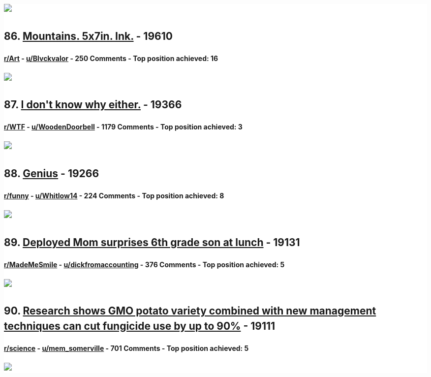 <a href="https://gfycat.com/DenseZigzagAchillestang"><img src="https://b.thumbs.redditmedia.com/K_PKFUONygDFXFOhg-ZJJ8uAJDBfpbYaLr5kjgUb8Kk.jpg"></img></a>

## 86. [Mountains. 5x7in. Ink.](http://reddit.com/r/Art/comments/8jyuf1/mountains_5x7in_ink/) - 19610
#### [r/Art](http://reddit.com/r/Art) - [u/Blvckvalor](http://reddit.com/u/Blvckvalor) - 250 Comments - Top position achieved: 16

<a href="https://i.redd.it/ry7oy7ejgay01.jpg"><img src="https://b.thumbs.redditmedia.com/zplD5_NkyRbLn8Q9drijfgOdtmypDqEAN3-NAnmCfhQ.jpg"></img></a>

## 87. [I don't know why either.](http://reddit.com/r/WTF/comments/8jze7t/i_dont_know_why_either/) - 19366
#### [r/WTF](http://reddit.com/r/WTF) - [u/WoodenDoorbell](http://reddit.com/u/WoodenDoorbell) - 1179 Comments - Top position achieved: 3

<a href="https://i.imgur.com/tWKwtBO.jpg"><img src="image"></img></a>

## 88. [Genius](http://reddit.com/r/funny/comments/8jyz8r/genius/) - 19266
#### [r/funny](http://reddit.com/r/funny) - [u/Whitlow14](http://reddit.com/u/Whitlow14) - 224 Comments - Top position achieved: 8

<a href="https://i.imgur.com/EMq2Lf2.jpg"><img src="https://b.thumbs.redditmedia.com/fvtXPbrZLp_G96n3VQXY8ml78TEcK_fOhjhPGZ1faiU.jpg"></img></a>

## 89. [Deployed Mom surprises 6th grade son at lunch](http://reddit.com/r/MadeMeSmile/comments/8jzwp6/deployed_mom_surprises_6th_grade_son_at_lunch/) - 19131
#### [r/MadeMeSmile](http://reddit.com/r/MadeMeSmile) - [u/dickfromaccounting](http://reddit.com/u/dickfromaccounting) - 376 Comments - Top position achieved: 5

<a href="https://i.imgur.com/CrPxG5D.gifv"><img src="https://b.thumbs.redditmedia.com/kD6ZTpatJkMQngHSyhMlsh500UgFFbL_ZU_QPGwPPto.jpg"></img></a>

## 90. [Research shows GMO potato variety combined with new management techniques can cut fungicide use by up to 90%](http://reddit.com/r/science/comments/8jyxvi/research_shows_gmo_potato_variety_combined_with/) - 19111
#### [r/science](http://reddit.com/r/science) - [u/mem_somerville](http://reddit.com/u/mem_somerville) - 701 Comments - Top position achieved: 5

<a href="https://www.independent.ie/business/farming/tillage/research-shows-gm-potato-variety-combined-with-new-management-techniques-can-cut-fungicide-use-by-up-to-90-36909019.html"><img src="https://b.thumbs.redditmedia.com/06boRJsTFRS5oOMLUQ-ab4McE5tUf2oePUJDtekC2qk.jpg"></img></a>
